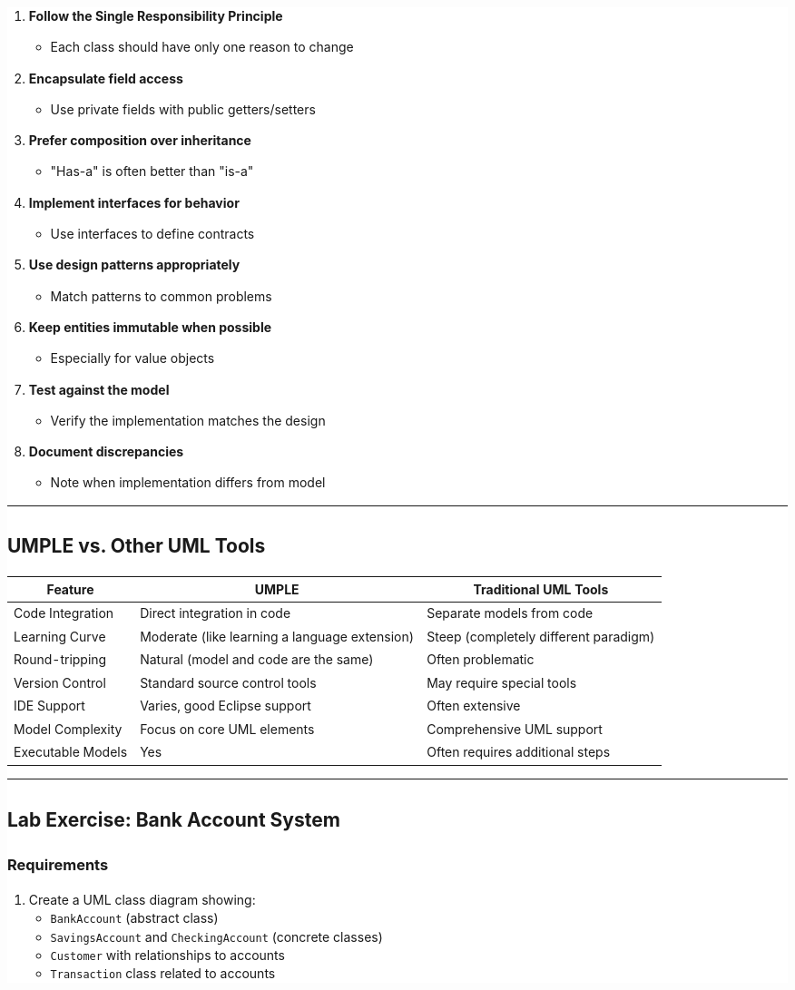 1. **Follow the Single Responsibility Principle**
   - Each class should have only one reason to change

2. **Encapsulate field access**
   - Use private fields with public getters/setters

3. **Prefer composition over inheritance**
   - "Has-a" is often better than "is-a"

4. **Implement interfaces for behavior**
   - Use interfaces to define contracts

5. **Use design patterns appropriately**
   - Match patterns to common problems

6. **Keep entities immutable when possible**
   - Especially for value objects

7. **Test against the model**
   - Verify the implementation matches the design

8. **Document discrepancies**
   - Note when implementation differs from model

---

## UMPLE vs. Other UML Tools

| Feature | UMPLE | Traditional UML Tools |
|---------|-------|------------------------|
| Code Integration | Direct integration in code | Separate models from code |
| Learning Curve | Moderate (like learning a language extension) | Steep (completely different paradigm) |
| Round-tripping | Natural (model and code are the same) | Often problematic |
| Version Control | Standard source control tools | May require special tools |
| IDE Support | Varies, good Eclipse support | Often extensive |
| Model Complexity | Focus on core UML elements | Comprehensive UML support |
| Executable Models | Yes | Often requires additional steps |

---

## Lab Exercise: Bank Account System

### Requirements

1. Create a UML class diagram showing:
   - `BankAccount` (abstract class)
   - `SavingsAccount` and `CheckingAccount` (concrete classes)
   - `Customer` with relationships to accounts
   - `Transaction` class related to accounts
